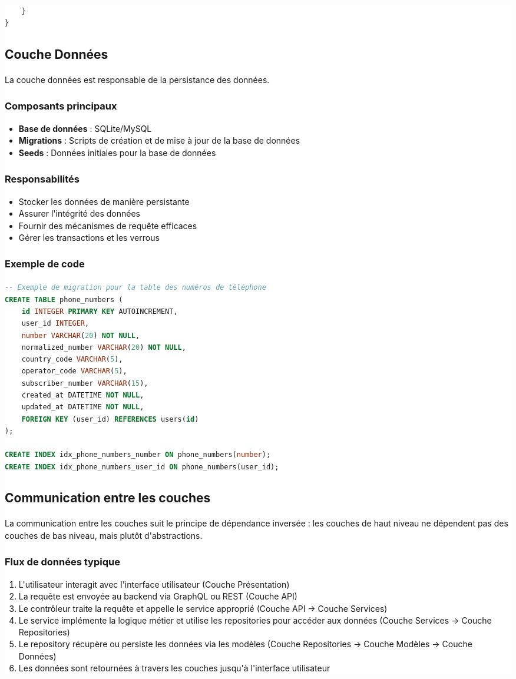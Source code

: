 ```php
    }
}
```

## Couche Données

La couche données est responsable de la persistance des données.

### Composants principaux

- **Base de données** : SQLite/MySQL
- **Migrations** : Scripts de création et de mise à jour de la base de données
- **Seeds** : Données initiales pour la base de données

### Responsabilités

- Stocker les données de manière persistante
- Assurer l'intégrité des données
- Fournir des mécanismes de requête efficaces
- Gérer les transactions et les verrous

### Exemple de code

```sql
-- Exemple de migration pour la table des numéros de téléphone
CREATE TABLE phone_numbers (
    id INTEGER PRIMARY KEY AUTOINCREMENT,
    user_id INTEGER,
    number VARCHAR(20) NOT NULL,
    normalized_number VARCHAR(20) NOT NULL,
    country_code VARCHAR(5),
    operator_code VARCHAR(5),
    subscriber_number VARCHAR(15),
    created_at DATETIME NOT NULL,
    updated_at DATETIME NOT NULL,
    FOREIGN KEY (user_id) REFERENCES users(id)
);

CREATE INDEX idx_phone_numbers_number ON phone_numbers(number);
CREATE INDEX idx_phone_numbers_user_id ON phone_numbers(user_id);
```

## Communication entre les couches

La communication entre les couches suit le principe de dépendance inversée : les couches de haut niveau ne dépendent pas des couches de bas niveau, mais plutôt d'abstractions.

### Flux de données typique

1. L'utilisateur interagit avec l'interface utilisateur (Couche Présentation)
2. La requête est envoyée au backend via GraphQL ou REST (Couche API)
3. Le contrôleur traite la requête et appelle le service approprié (Couche API → Couche Services)
4. Le service implémente la logique métier et utilise les repositories pour accéder aux données (Couche Services → Couche Repositories)
5. Le repository récupère ou persiste les données via les modèles (Couche Repositories → Couche Modèles → Couche Données)
6. Les données sont retournées à travers les couches jusqu'à l'interface utilisateur
